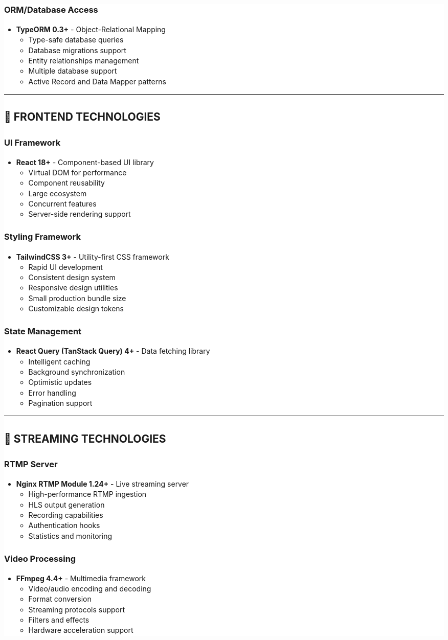### **ORM/Database Access**
- **TypeORM 0.3+** - Object-Relational Mapping
  - Type-safe database queries
  - Database migrations support
  - Entity relationships management
  - Multiple database support
  - Active Record and Data Mapper patterns

---

## 🎨 **FRONTEND TECHNOLOGIES**

### **UI Framework**
- **React 18+** - Component-based UI library
  - Virtual DOM for performance
  - Component reusability
  - Large ecosystem
  - Concurrent features
  - Server-side rendering support

### **Styling Framework**
- **TailwindCSS 3+** - Utility-first CSS framework
  - Rapid UI development
  - Consistent design system
  - Responsive design utilities
  - Small production bundle size
  - Customizable design tokens

### **State Management**
- **React Query (TanStack Query) 4+** - Data fetching library
  - Intelligent caching
  - Background synchronization
  - Optimistic updates
  - Error handling
  - Pagination support

---

## 🎥 **STREAMING TECHNOLOGIES**

### **RTMP Server**
- **Nginx RTMP Module 1.24+** - Live streaming server
  - High-performance RTMP ingestion
  - HLS output generation
  - Recording capabilities
  - Authentication hooks
  - Statistics and monitoring

### **Video Processing**
- **FFmpeg 4.4+** - Multimedia framework
  - Video/audio encoding and decoding
  - Format conversion
  - Streaming protocols support
  - Filters and effects
  - Hardware acceleration support
